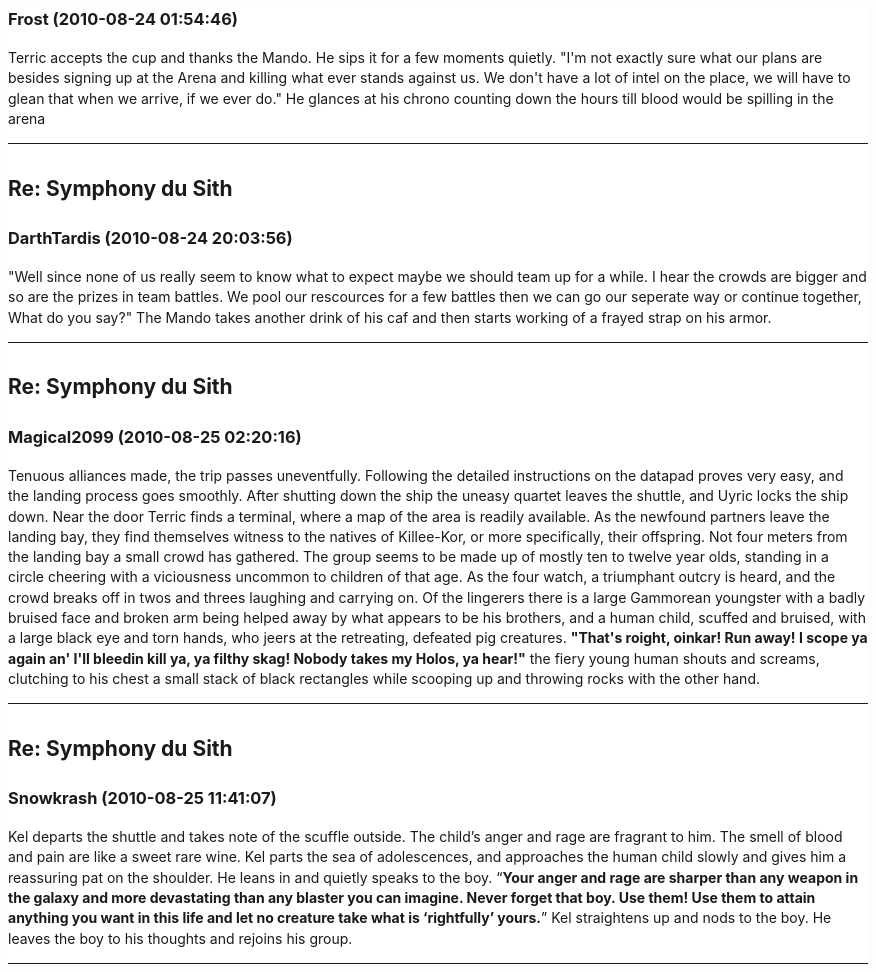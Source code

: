 ### **Frost** (2010-08-24 01:54:46)

Terric accepts the cup and thanks the Mando. He sips it for a few moments quietly.
"I'm not exactly sure what our plans are besides signing up at the Arena and killing what ever stands against us. We don't have a lot of intel on the place, we will have to glean that when we arrive, if we ever do."
He glances at his chrono counting down the hours till blood would be spilling in the arena

---

## Re: Symphony du Sith

### **DarthTardis** (2010-08-24 20:03:56)

"Well since none of us really seem to know what to expect maybe we should team up for a while. I hear the crowds are bigger and so are the prizes in team battles. We pool our rescources for a few battles then we can go our seperate way or continue together, What do you say?"
The Mando takes another drink of his caf and then starts working of a frayed strap on his armor.

---

## Re: Symphony du Sith

### **Magical2099** (2010-08-25 02:20:16)

Tenuous alliances made, the trip passes uneventfully. Following the detailed instructions on the datapad proves very easy, and the landing process goes smoothly. After shutting down the ship the uneasy quartet leaves the shuttle, and Uyric locks the ship down. Near the door Terric finds a terminal, where a map of the area is readily available. As the newfound partners leave the landing bay, they find themselves witness to the natives of Killee-Kor, or more specifically, their offspring.
Not four meters from the landing bay a small crowd has gathered. The group seems to be made up of mostly ten to twelve year olds, standing in a circle cheering with a viciousness uncommon to children of that age. As the four watch, a triumphant outcry is heard, and the crowd breaks off in twos and threes laughing and carrying on. Of the lingerers there is a large Gammorean youngster with a badly bruised face and broken arm being helped away by what appears to be his brothers, and a human child, scuffed and bruised, with a large black eye and torn hands, who jeers at the retreating, defeated pig creatures.
**"That's roight, oinkar! Run away! I scope ya again an' I'll bleedin kill ya, ya filthy skag! Nobody takes my Holos, ya hear!"** the fiery young human shouts and screams, clutching to his chest a small stack of black rectangles while scooping up and throwing rocks with the other hand.

---

## Re: Symphony du Sith

### **Snowkrash** (2010-08-25 11:41:07)

Kel departs the shuttle and takes note of the scuffle outside. The child’s anger and rage are fragrant to him. The smell of blood and pain are like a sweet rare wine. Kel parts the sea of adolescences, and approaches the human child slowly and gives him a reassuring pat on the shoulder. He leans in and quietly speaks to the boy.
“**Your anger and rage are sharper than any weapon in the galaxy and more devastating than any blaster you can imagine. Never forget that boy. Use them! Use them to attain anything you want in this life and let no creature take what is ‘rightfully’ yours.**”
Kel straightens up and nods to the boy. He leaves the boy to his thoughts and rejoins his group.

---